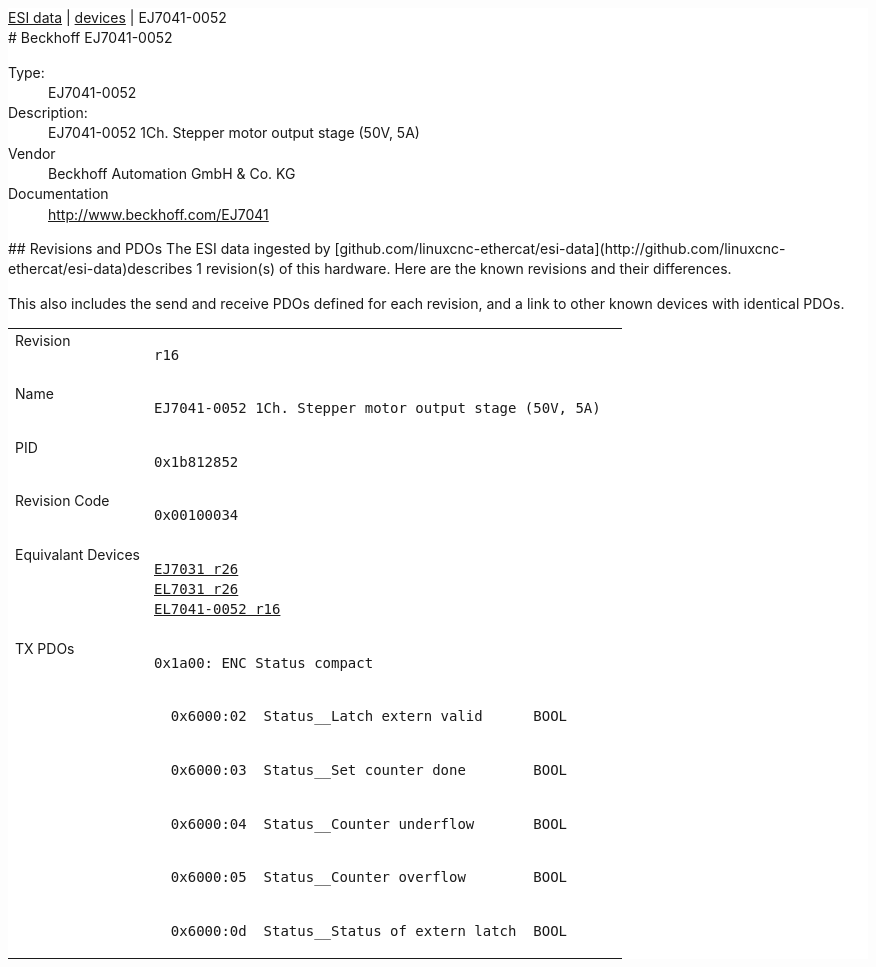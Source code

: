 <div class="nav"><a href="/esi-data">ESI data</a> | <a href="/esi-data/devices">devices</a> | EJ7041-0052</div>
#  Beckhoff EJ7041-0052

<dl>
  <dt>Type:</dt><dd>EJ7041-0052</dd>
  <dt>Description:</dt><dd>EJ7041-0052 1Ch. Stepper motor output stage (50V, 5A)</dd>
  <dt>Vendor</dt><dd>Beckhoff Automation GmbH & Co. KG</dd>
  <dt>Documentation</dt><dd><a href="http://www.beckhoff.com/EJ7041">http://www.beckhoff.com/EJ7041</a></dd>
</dl>
## Revisions and PDOs
The ESI data ingested by [github.com/linuxcnc-ethercat/esi-data](http://github.com/linuxcnc-ethercat/esi-data)describes 1 revision(s) of this hardware.  Here are the known revisions and their differences.

This also includes the send and receive PDOs defined for each revision, and a link to other known devices with identical PDOs.

<table>
<tr >
<td class="first">Revision</td>
<td ><pre>r16</pre></td>
</tr>
<tr >
<td class="first">Name</td>
<td ><pre>EJ7041-0052 1Ch. Stepper motor output stage (50V, 5A)</pre></td>
</tr>
<tr >
<td class="first">PID</td>
<td ><pre>0x1b812852</pre></td>
</tr>
<tr >
<td class="first">Revision Code</td>
<td ><pre>0x00100034</pre></td>
</tr>
<tr >
<td class="first">Equivalant Devices</td>
<td ><pre><a href="EJ7031">EJ7031 r26</a><br/><a href="EL7031">EL7031 r26</a><br/><a href="EL7041-0052">EL7041-0052 r16</a></pre></td>
</tr>
<tr class="txpdo pdosection">
<td class="first" rowspan=64 valign=top>TX PDOs</td>
<td><pre>0x1a00: ENC Status compact</pre></td>
<td></td>
</tr>
<tr class="txpdo">
<td ><pre>  0x6000:02  Status__Latch extern valid      BOOL</pre></td>
</tr>
<tr class="txpdo">
<td ><pre>  0x6000:03  Status__Set counter done        BOOL</pre></td>
</tr>
<tr class="txpdo">
<td ><pre>  0x6000:04  Status__Counter underflow       BOOL</pre></td>
</tr>
<tr class="txpdo">
<td ><pre>  0x6000:05  Status__Counter overflow        BOOL</pre></td>
</tr>
<tr class="txpdo">
<td ><pre>  0x6000:0d  Status__Status of extern latch  BOOL</pre></td>
</tr>
<tr class="txpdo">